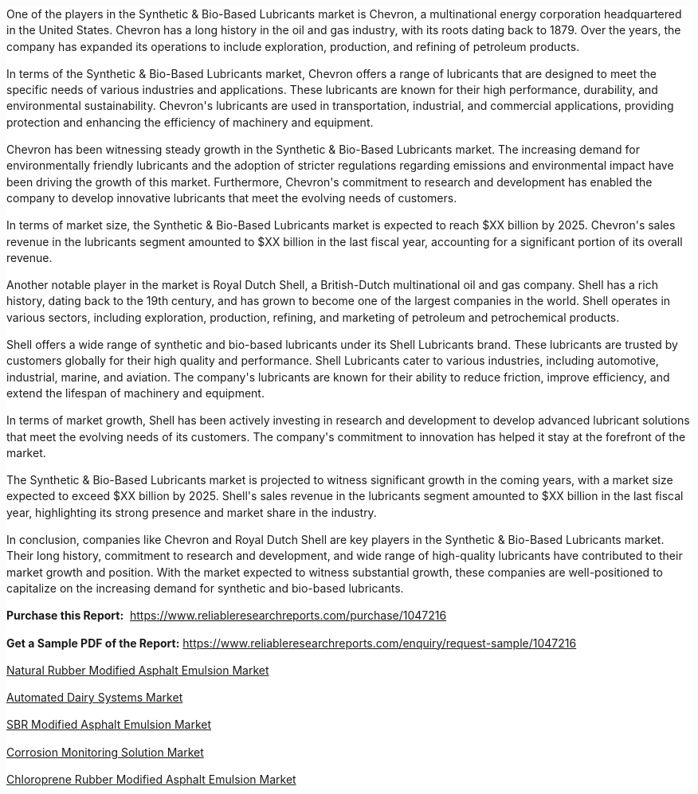 <p><p>One of the players in the Synthetic & Bio-Based Lubricants market is Chevron, a multinational energy corporation headquartered in the United States. Chevron has a long history in the oil and gas industry, with its roots dating back to 1879. Over the years, the company has expanded its operations to include exploration, production, and refining of petroleum products.</p><p>In terms of the Synthetic & Bio-Based Lubricants market, Chevron offers a range of lubricants that are designed to meet the specific needs of various industries and applications. These lubricants are known for their high performance, durability, and environmental sustainability. Chevron's lubricants are used in transportation, industrial, and commercial applications, providing protection and enhancing the efficiency of machinery and equipment.</p><p>Chevron has been witnessing steady growth in the Synthetic & Bio-Based Lubricants market. The increasing demand for environmentally friendly lubricants and the adoption of stricter regulations regarding emissions and environmental impact have been driving the growth of this market. Furthermore, Chevron's commitment to research and development has enabled the company to develop innovative lubricants that meet the evolving needs of customers.</p><p>In terms of market size, the Synthetic & Bio-Based Lubricants market is expected to reach $XX billion by 2025. Chevron's sales revenue in the lubricants segment amounted to $XX billion in the last fiscal year, accounting for a significant portion of its overall revenue.</p><p>Another notable player in the market is Royal Dutch Shell, a British-Dutch multinational oil and gas company. Shell has a rich history, dating back to the 19th century, and has grown to become one of the largest companies in the world. Shell operates in various sectors, including exploration, production, refining, and marketing of petroleum and petrochemical products.</p><p>Shell offers a wide range of synthetic and bio-based lubricants under its Shell Lubricants brand. These lubricants are trusted by customers globally for their high quality and performance. Shell Lubricants cater to various industries, including automotive, industrial, marine, and aviation. The company's lubricants are known for their ability to reduce friction, improve efficiency, and extend the lifespan of machinery and equipment.</p><p>In terms of market growth, Shell has been actively investing in research and development to develop advanced lubricant solutions that meet the evolving needs of its customers. The company's commitment to innovation has helped it stay at the forefront of the market. </p><p>The Synthetic & Bio-Based Lubricants market is projected to witness significant growth in the coming years, with a market size expected to exceed $XX billion by 2025. Shell's sales revenue in the lubricants segment amounted to $XX billion in the last fiscal year, highlighting its strong presence and market share in the industry.</p><p>In conclusion, companies like Chevron and Royal Dutch Shell are key players in the Synthetic & Bio-Based Lubricants market. Their long history, commitment to research and development, and wide range of high-quality lubricants have contributed to their market growth and position. With the market expected to witness substantial growth, these companies are well-positioned to capitalize on the increasing demand for synthetic and bio-based lubricants.</p></p>
<p><strong>Purchase this Report:</strong>&nbsp;&nbsp;<a href="https://www.reliableresearchreports.com/purchase/1047216">https://www.reliableresearchreports.com/purchase/1047216</a></p>
<p></p>
<p><strong>Get a Sample PDF of the Report:</strong>&nbsp;<a href="https://www.reliableresearchreports.com/enquiry/request-sample/1047216">https://www.reliableresearchreports.com/enquiry/request-sample/1047216</a></p>
<p><p><a href="https://www.linkedin.com/pulse/natural-rubber-modified-asphalt-emulsion-market-share-3zhlc/">Natural Rubber Modified Asphalt Emulsion Market</a></p><p><a href="https://medium.com/@soledadhane827/automated-dairy-systems-market-research-report-its-history-and-forecast-2023-to-2030-391a69e770e3">Automated Dairy Systems Market</a></p><p><a href="https://www.linkedin.com/pulse/sbr-modified-asphalt-emulsion-market-size-growth-forecast-zlmpc/">SBR Modified Asphalt Emulsion Market</a></p><p><a href="https://medium.com/@soledadroob625/corrosion-monitoring-solution-market-research-report-its-history-and-forecast-2023-to-2030-483d9215e70f">Corrosion Monitoring Solution Market</a></p><p><a href="https://www.linkedin.com/pulse/chloroprene-rubber-modified-asphalt-emulsion-market-kd7lc/">Chloroprene Rubber Modified Asphalt Emulsion Market</a></p></p>